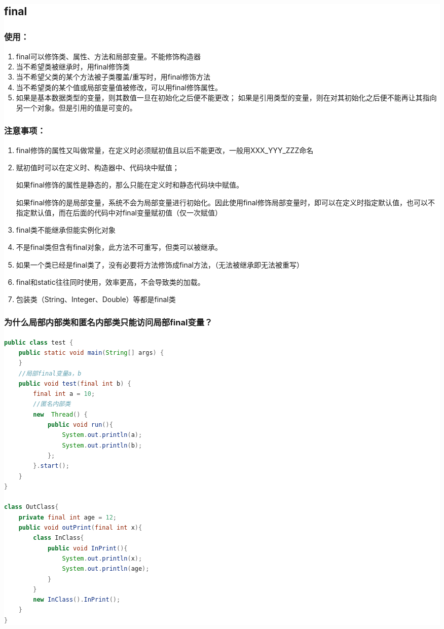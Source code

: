 ## final

### 使用：

1. final可以修饰类、属性、方法和局部变量。不能修饰构造器
2. 当不希望类被继承时，用final修饰类
3. 当不希望父类的某个方法被子类覆盖/重写时，用final修饰方法
4. 当不希望类的某个值或局部变量值被修改，可以用final修饰属性。
5. 如果是基本数据类型的变量，则其数值一旦在初始化之后便不能更改；
    如果是引用类型的变量，则在对其初始化之后便不能再让其指向另一个对象。但是引用的值是可变的。

### 注意事项：

1. final修饰的属性又叫做常量，在定义时必须赋初值且以后不能更改，一般用XXX_YYY_ZZZ命名

2. 赋初值时可以在定义时、构造器中、代码块中赋值；

    如果final修饰的属性是静态的，那么只能在定义时和静态代码块中赋值。

    如果final修饰的是局部变量，系统不会为局部变量进行初始化。因此使用final修饰局部变量时，即可以在定义时指定默认值，也可以不指定默认值，而在后面的代码中对final变量赋初值（仅一次赋值）

3. final类不能继承但能实例化对象

4. 不是final类但含有final对象，此方法不可重写，但类可以被继承。

5. 如果一个类已经是final类了，没有必要将方法修饰成final方法，（无法被继承即无法被重写）

6. final和static往往同时使用，效率更高，不会导致类的加载。

7. 包装类（String、Integer、Double）等都是final类

### 为什么局部内部类和匿名内部类只能访问局部final变量？

```java
public class test {
    public static void main(String[] args) {
    }
    //局部final变量a，b
    public void test(final int b) {
        final int a = 10;
        //匿名内部类
        new  Thread() {
            public void run(){
                System.out.println(a);
                System.out.println(b);
            };
        }.start();
    }
}

class OutClass{
    private final int age = 12;
    public void outPrint(final int x){
        class InClass{
            public void InPrint(){
                System.out.println(x);
                System.out.println(age);
            }
        }
        new InClass().InPrint();
    }
}
```
